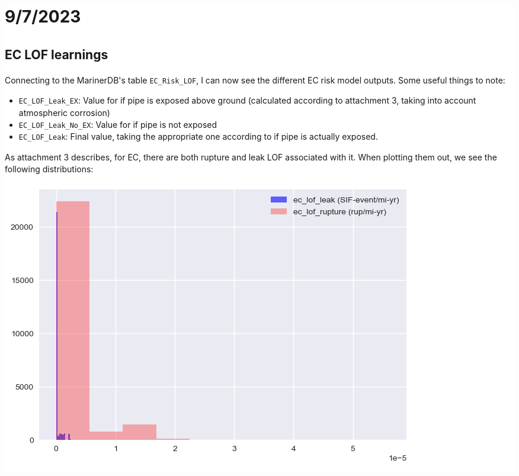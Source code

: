 # 9/7/2023

## EC LOF learnings

Connecting to the MarinerDB's table `EC_Risk_LOF`, I can now see the different EC risk model outputs. Some useful things to note:

- `EC_LOF_Leak_EX`: Value for if pipe is exposed above ground (calculated according to attachment 3, taking into account atmospheric corrosion)
- `EC_LOF_Leak_No_EX`: Value for if pipe is not exposed
- `EC_LOF_Leak`: Final value, taking the appropriate one according to if pipe is actually exposed.

As attachment 3 describes, for EC, there are both rupture and leak LOF associated with it. When plotting them out, we see the following distributions:

![EC_histogram](./assets/EC_LOF_dist_rupture_vs_leak.png)